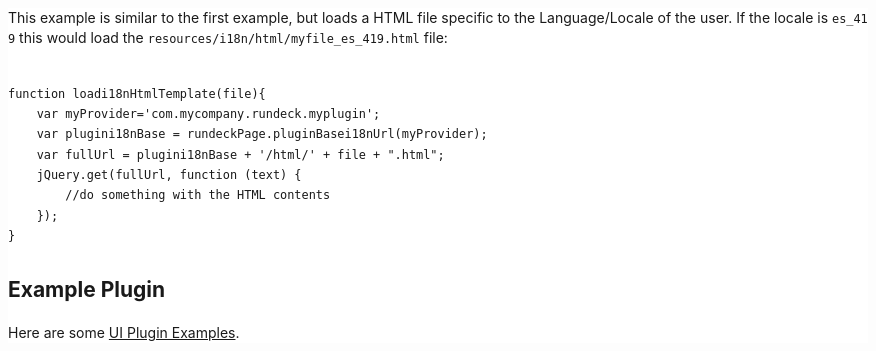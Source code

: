 This example is similar to the first example, but loads a HTML file specific to the Language/Locale of the user. If the locale is `es_419` this would load the `resources/i18n/html/myfile_es_419.html` file:

~~~{.js}

function loadi18nHtmlTemplate(file){
	var myProvider='com.mycompany.rundeck.myplugin';
	var plugini18nBase = rundeckPage.pluginBasei18nUrl(myProvider);
    var fullUrl = plugini18nBase + '/html/' + file + ".html";
    jQuery.get(fullUrl, function (text) {
    	//do something with the HTML contents         
    });
}
~~~

## Example Plugin


Here are some [UI Plugin Examples][example-code].



[UIPlugin]: ${javadocbase}/com/dtolabs/rundeck/plugins/rundeck/UIPlugin.html
[Plugin Development - Plugin Localization]: plugin-development.html#plugin-localization
[Localization]: plugin-development.html#plugin-localization
[Plugin Development - Internationalization/Localization for Zip files]: plugin-development.html#internationalizationlocalization-for-zip-files
[Plugin Icons]: plugin-development.html#plugin-icons
[Knockout]: http://knockoutjs.com/
[example-code]: https://github.com/rundeck-plugins/ui-plugin-examples/
